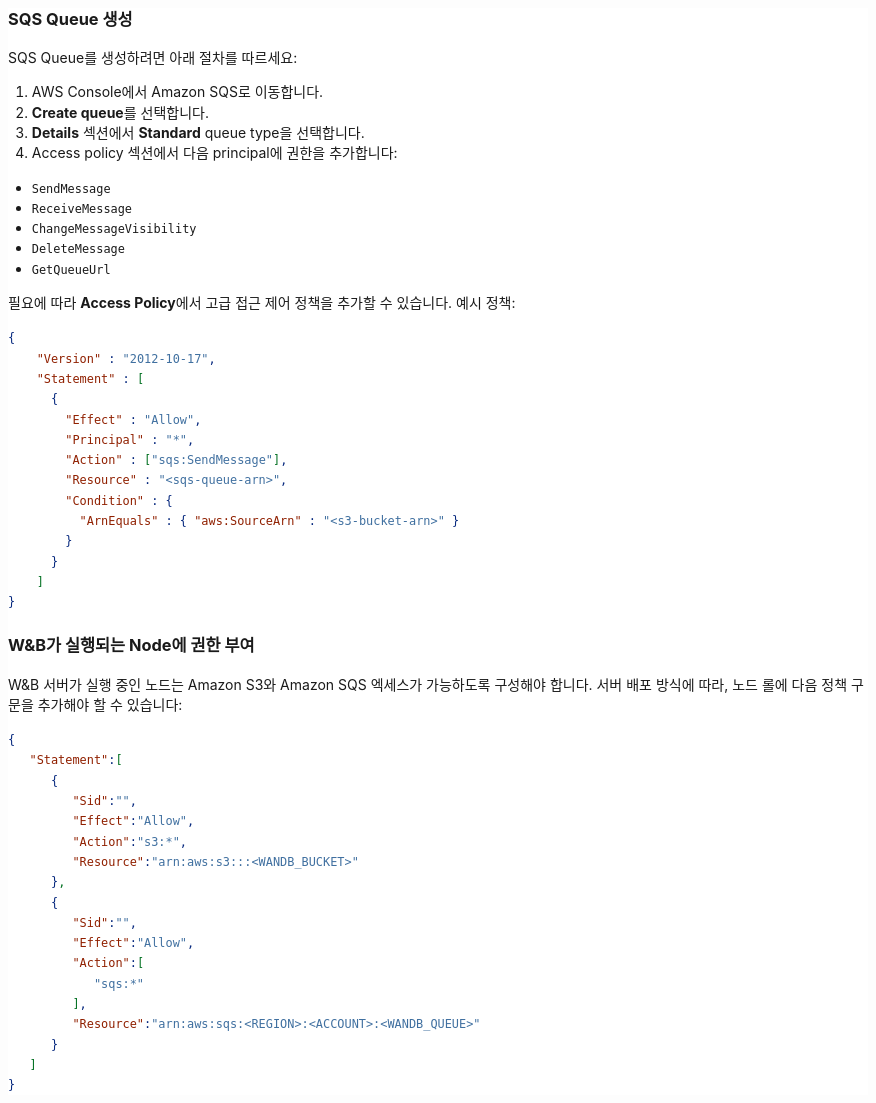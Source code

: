 ### SQS Queue 생성

SQS Queue를 생성하려면 아래 절차를 따르세요:

1. AWS Console에서 Amazon SQS로 이동합니다.
2. **Create queue**를 선택합니다.
3. **Details** 섹션에서 **Standard** queue type을 선택합니다.
4. Access policy 섹션에서 다음 principal에 권한을 추가합니다:
* `SendMessage`
* `ReceiveMessage`
* `ChangeMessageVisibility`
* `DeleteMessage`
* `GetQueueUrl`

필요에 따라 **Access Policy**에서 고급 접근 제어 정책을 추가할 수 있습니다. 예시 정책:

```json
{
    "Version" : "2012-10-17",
    "Statement" : [
      {
        "Effect" : "Allow",
        "Principal" : "*",
        "Action" : ["sqs:SendMessage"],
        "Resource" : "<sqs-queue-arn>",
        "Condition" : {
          "ArnEquals" : { "aws:SourceArn" : "<s3-bucket-arn>" }
        }
      }
    ]
}
```

### W&B가 실행되는 Node에 권한 부여

W&B 서버가 실행 중인 노드는 Amazon S3와 Amazon SQS 엑세스가 가능하도록 구성해야 합니다. 서버 배포 방식에 따라, 노드 롤에 다음 정책 구문을 추가해야 할 수 있습니다:

```json
{
   "Statement":[
      {
         "Sid":"",
         "Effect":"Allow",
         "Action":"s3:*",
         "Resource":"arn:aws:s3:::<WANDB_BUCKET>"
      },
      {
         "Sid":"",
         "Effect":"Allow",
         "Action":[
            "sqs:*"
         ],
         "Resource":"arn:aws:sqs:<REGION>:<ACCOUNT>:<WANDB_QUEUE>"
      }
   ]
}
```
